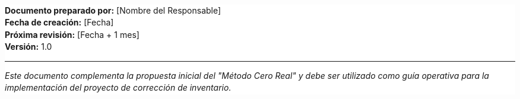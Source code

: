 
**Documento preparado por:** [Nombre del Responsable]  
**Fecha de creación:** [Fecha]  
**Próxima revisión:** [Fecha + 1 mes]  
**Versión:** 1.0

---

*Este documento complementa la propuesta inicial del "Método Cero Real" y debe ser utilizado como guía operativa para la implementación del proyecto de corrección de inventario.*
